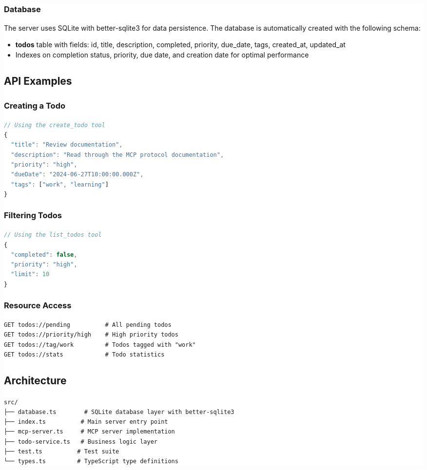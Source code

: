 ### Database

The server uses SQLite with better-sqlite3 for data persistence. The database is automatically created with the following schema:

- **todos** table with fields: id, title, description, completed, priority, due_date, tags, created_at, updated_at
- Indexes on completion status, priority, due date, and creation date for optimal performance

## API Examples

### Creating a Todo
```javascript
// Using the create_todo tool
{
  "title": "Review documentation",
  "description": "Read through the MCP protocol documentation",
  "priority": "high",
  "dueDate": "2024-06-27T10:00:00.000Z",
  "tags": ["work", "learning"]
}
```

### Filtering Todos
```javascript
// Using the list_todos tool
{
  "completed": false,
  "priority": "high",
  "limit": 10
}
```

### Resource Access
```
GET todos://pending          # All pending todos
GET todos://priority/high    # High priority todos
GET todos://tag/work         # Todos tagged with "work"
GET todos://stats            # Todo statistics
```

## Architecture

```
src/
├── database.ts        # SQLite database layer with better-sqlite3
├── index.ts          # Main server entry point
├── mcp-server.ts     # MCP server implementation
├── todo-service.ts   # Business logic layer
├── test.ts          # Test suite
└── types.ts         # TypeScript type definitions
```
